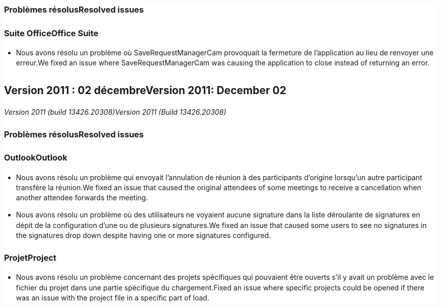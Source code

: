 
[//]: # (NE PAS SUPPRIMER LE DÉBUT DU CONTENU BUGDETAILS)

### <a name="resolved-issues"></a><span data-ttu-id="a8ea5-126">Problèmes résolus</span><span class="sxs-lookup"><span data-stu-id="a8ea5-126">Resolved issues</span></span>
### <a name="office-suite"></a><span data-ttu-id="a8ea5-127">Suite Office</span><span class="sxs-lookup"><span data-stu-id="a8ea5-127">Office Suite</span></span>

- <span data-ttu-id="a8ea5-128">Nous avons résolu un problème où SaveRequestManagerCam provoquait la fermeture de l’application au lieu de renvoyer une erreur.</span><span class="sxs-lookup"><span data-stu-id="a8ea5-128">We fixed an issue where SaveRequestManagerCam was causing the application to close instead of returning an error.</span></span> 




[//]: # (NE PAS SUPPRIMER LA FIN DU CONTENU BUGDETAILS)

## <a name="version-2011-december-02"></a><span data-ttu-id="a8ea5-130">Version 2011 : 02 décembre</span><span class="sxs-lookup"><span data-stu-id="a8ea5-130">Version 2011: December 02</span></span>
<span data-ttu-id="a8ea5-131">*Version 2011 (build 13426.20308)*</span><span class="sxs-lookup"><span data-stu-id="a8ea5-131">*Version 2011 (Build 13426.20308)*</span></span>

[//]: # (NE PAS SUPPRIMER LE DÉBUT DU CONTENU BUGDETAILS)

### <a name="resolved-issues"></a><span data-ttu-id="a8ea5-133">Problèmes résolus</span><span class="sxs-lookup"><span data-stu-id="a8ea5-133">Resolved issues</span></span>
### <a name="outlook"></a><span data-ttu-id="a8ea5-134">Outlook</span><span class="sxs-lookup"><span data-stu-id="a8ea5-134">Outlook</span></span>

- <span data-ttu-id="a8ea5-135">Nous avons résolu un problème qui envoyait l’annulation de réunion à des participants d’origine lorsqu’un autre participant transfère la réunion.</span><span class="sxs-lookup"><span data-stu-id="a8ea5-135">We fixed an issue that caused the original attendees of some meetings to receive a cancellation when another attendee forwards the meeting.</span></span>


- <span data-ttu-id="a8ea5-136">Nous avons résolu un problème où des utilisateurs ne voyaient aucune signature dans la liste déroulante de signatures en dépit de la configuration d’une ou de plusieurs signatures.</span><span class="sxs-lookup"><span data-stu-id="a8ea5-136">We fixed an issue that caused some users to see no signatures in the signatures drop down despite having one or more signatures configured.</span></span>


### <a name="project"></a><span data-ttu-id="a8ea5-137">Projet</span><span class="sxs-lookup"><span data-stu-id="a8ea5-137">Project</span></span>

- <span data-ttu-id="a8ea5-138">Nous avons résolu un problème concernant des projets spécifiques qui pouvaient être ouverts s’il y avait un problème avec le fichier du projet dans une partie spécifique du chargement.</span><span class="sxs-lookup"><span data-stu-id="a8ea5-138">Fixed an issue where specific projects could be opened if there was an issue with the project file in a specific part of load.</span></span>


[//]: # (NE PAS SUPPRIMER LE DÉBUT DU CONTENU FEATUREDETAILS)
[//]: # (NE PAS SUPPRIMER LA FIN DU CONTENU FEATUREDETAILS)
[//]: # (NE PAS SUPPRIMER LE DÉBUT DU CONTENU FEATUREDETAILS)
[//]: # (NE PAS SUPPRIMER LA FIN DU CONTENU FEATUREDETAILS)
[//]: # (NE PAS SUPPRIMER LE CONTENU BUGDETAILS FIN)
[//]: # (NE PAS SUPPRIMER LE CONTENU BUGDETAILS FIN)
[//]: # (NE PAS SUPPRIMER LE DÉBUT DU CONTENU FEATUREDETAILS)
[//]: # (NE PAS SUPPRIMER LA FIN DU CONTENU FEATUREDETAILS)
[//]: # (NE PAS SUPPRIMER LE DÉBUT DU CONTENU FEATUREDETAILS)